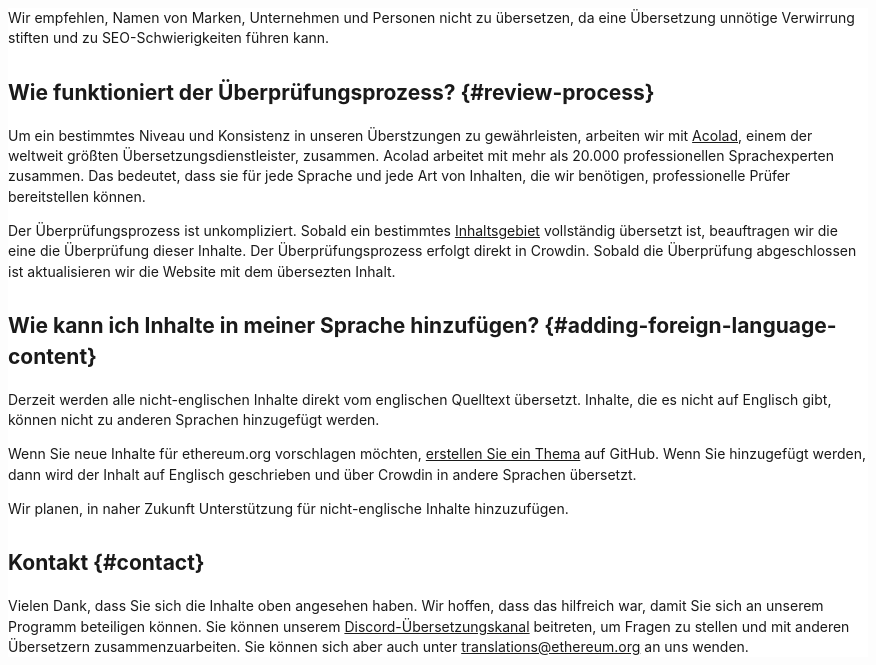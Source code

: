 Wir empfehlen, Namen von Marken, Unternehmen und Personen nicht zu übersetzen, da eine Übersetzung unnötige Verwirrung stiften und zu SEO-Schwierigkeiten führen kann.

## Wie funktioniert der Überprüfungsprozess? {#review-process}

Um ein bestimmtes Niveau und Konsistenz in unseren Überstzungen zu gewährleisten, arbeiten wir mit [Acolad](https://www.acolad.com/), einem der weltweit größten Übersetzungsdienstleister, zusammen. Acolad arbeitet mit mehr als 20.000 professionellen Sprachexperten zusammen. Das bedeutet, dass sie für jede Sprache und jede Art von Inhalten, die wir benötigen, professionelle Prüfer bereitstellen können.

Der Überprüfungsprozess ist unkompliziert. Sobald ein bestimmtes [Inhaltsgebiet](/contributing/translation-program/content-buckets) vollständig übersetzt ist, beauftragen wir die eine die Überprüfung dieser Inhalte. Der Überprüfungsprozess erfolgt direkt in Crowdin. Sobald die Überprüfung abgeschlossen ist aktualisieren wir die Website mit dem übersezten Inhalt.

## Wie kann ich Inhalte in meiner Sprache hinzufügen? {#adding-foreign-language-content}

Derzeit werden alle nicht-englischen Inhalte direkt vom englischen Quelltext übersetzt. Inhalte, die es nicht auf Englisch gibt, können nicht zu anderen Sprachen hinzugefügt werden.

Wenn Sie neue Inhalte für ethereum.org vorschlagen möchten, [erstellen Sie ein Thema](https://github.com/ethereum/ethereum-org-website/issues) auf GitHub. Wenn Sie hinzugefügt werden, dann wird der Inhalt auf Englisch geschrieben und über Crowdin in andere Sprachen übersetzt.

Wir planen, in naher Zukunft Unterstützung für nicht-englische Inhalte hinzuzufügen.

## Kontakt {#contact}

Vielen Dank, dass Sie sich die Inhalte oben angesehen haben. Wir hoffen, dass das hilfreich war, damit Sie sich an unserem Programm beteiligen können. Sie können unserem [Discord-Übersetzungskanal](https://discord.gg/XVepFu7sqR) beitreten, um Fragen zu stellen und mit anderen Übersetzern zusammenzuarbeiten. Sie können sich aber auch unter translations@ethereum.org an uns wenden.
